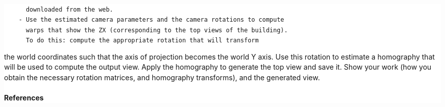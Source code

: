           downloaded from the web.
        - Use the estimated camera parameters and the camera rotations to compute
          warps that show the ZX (corresponding to the top views of the building). 
          To do this: compute the appropriate rotation that will transform
the world coordinates such that the axis of projection becomes the world Y axis.
Use this rotation to estimate a homography that will be used to compute the output
view. Apply the homography to generate the top view and save it. Show your work
(how you obtain the necessary rotation matrices, and homography transforms),
and the generated view.

#### References

[^1]: Adapted from Lana Lazebnik.

[^2]: Adapted from Lana Lazebnik and James Hays.
